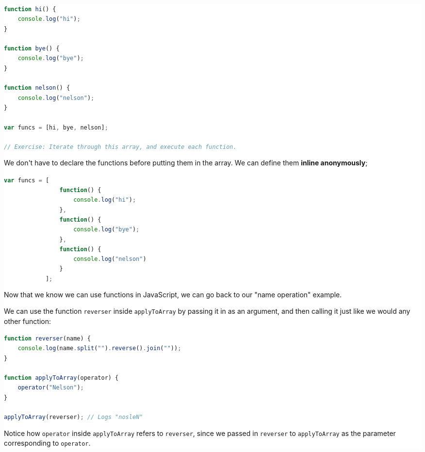 ```javascript
function hi() {
    console.log("hi");
}

function bye() {
    console.log("bye");
}

function nelson() {
    console.log("nelson");
}

var funcs = [hi, bye, nelson];

// Exercise: Iterate through this array, and execute each function.
```

We don't have to declare the functions before putting them in the array. We can define them **inline anonymously**;

```javascript
var funcs = [
                function() {
                    console.log("hi");
                },
                function() {
                    console.log("bye");
                },
                function() {
                    console.log("nelson")
                }
            ];
```

Now that we know we can use functions in JavaScript, we can go back to our "name operation" example.

We can use the function `reverser` inside `applyToArray` by passing it in as an argument, and then calling it just like we would any other function:
```javascript
function reverser(name) {
    console.log(name.split("").reverse().join(""));
}

function applyToArray(operator) {
    operator("Nelson");
}

applyToArray(reverser); // Logs "nosleN"
```

Notice how `operator` inside `applyToArray` refers to `reverser`, since we passed in `reverser` to `applyToArray` as the parameter corresponding to `operator`.
